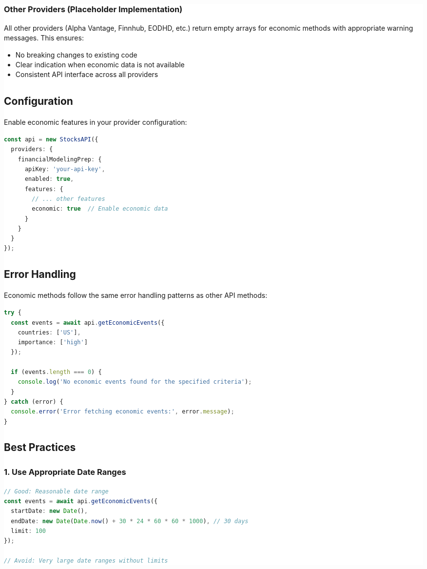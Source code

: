 ### Other Providers (Placeholder Implementation)
All other providers (Alpha Vantage, Finnhub, EODHD, etc.) return empty arrays for economic methods with appropriate warning messages. This ensures:
- No breaking changes to existing code
- Clear indication when economic data is not available
- Consistent API interface across all providers

## Configuration

Enable economic features in your provider configuration:

```typescript
const api = new StocksAPI({
  providers: {
    financialModelingPrep: {
      apiKey: 'your-api-key',
      enabled: true,
      features: {
        // ... other features
        economic: true  // Enable economic data
      }
    }
  }
});
```

## Error Handling

Economic methods follow the same error handling patterns as other API methods:

```typescript
try {
  const events = await api.getEconomicEvents({
    countries: ['US'],
    importance: ['high']
  });
  
  if (events.length === 0) {
    console.log('No economic events found for the specified criteria');
  }
} catch (error) {
  console.error('Error fetching economic events:', error.message);
}
```

## Best Practices

### 1. Use Appropriate Date Ranges
```typescript
// Good: Reasonable date range
const events = await api.getEconomicEvents({
  startDate: new Date(),
  endDate: new Date(Date.now() + 30 * 24 * 60 * 60 * 1000), // 30 days
  limit: 100
});

// Avoid: Very large date ranges without limits
```
